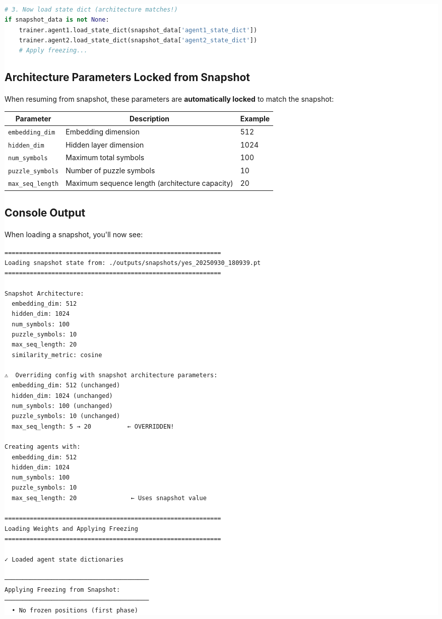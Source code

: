 ```python
# 3. Now load state dict (architecture matches!)
if snapshot_data is not None:
    trainer.agent1.load_state_dict(snapshot_data['agent1_state_dict'])
    trainer.agent2.load_state_dict(snapshot_data['agent2_state_dict'])
    # Apply freezing...
```

## Architecture Parameters Locked from Snapshot

When resuming from snapshot, these parameters are **automatically locked** to match the snapshot:

| Parameter | Description | Example |
|-----------|-------------|---------|
| `embedding_dim` | Embedding dimension | 512 |
| `hidden_dim` | Hidden layer dimension | 1024 |
| `num_symbols` | Maximum total symbols | 100 |
| `puzzle_symbols` | Number of puzzle symbols | 10 |
| `max_seq_length` | Maximum sequence length (architecture capacity) | 20 |

## Console Output

When loading a snapshot, you'll now see:

```
============================================================
Loading snapshot state from: ./outputs/snapshots/yes_20250930_180939.pt
============================================================

Snapshot Architecture:
  embedding_dim: 512
  hidden_dim: 1024
  num_symbols: 100
  puzzle_symbols: 10
  max_seq_length: 20
  similarity_metric: cosine

⚠️  Overriding config with snapshot architecture parameters:
  embedding_dim: 512 (unchanged)
  hidden_dim: 1024 (unchanged)
  num_symbols: 100 (unchanged)
  puzzle_symbols: 10 (unchanged)
  max_seq_length: 5 → 20          ← OVERRIDDEN!

Creating agents with:
  embedding_dim: 512
  hidden_dim: 1024
  num_symbols: 100
  puzzle_symbols: 10
  max_seq_length: 20               ← Uses snapshot value

============================================================
Loading Weights and Applying Freezing
============================================================

✓ Loaded agent state dictionaries

────────────────────────────────────────
Applying Freezing from Snapshot:
────────────────────────────────────────
  • No frozen positions (first phase)
```